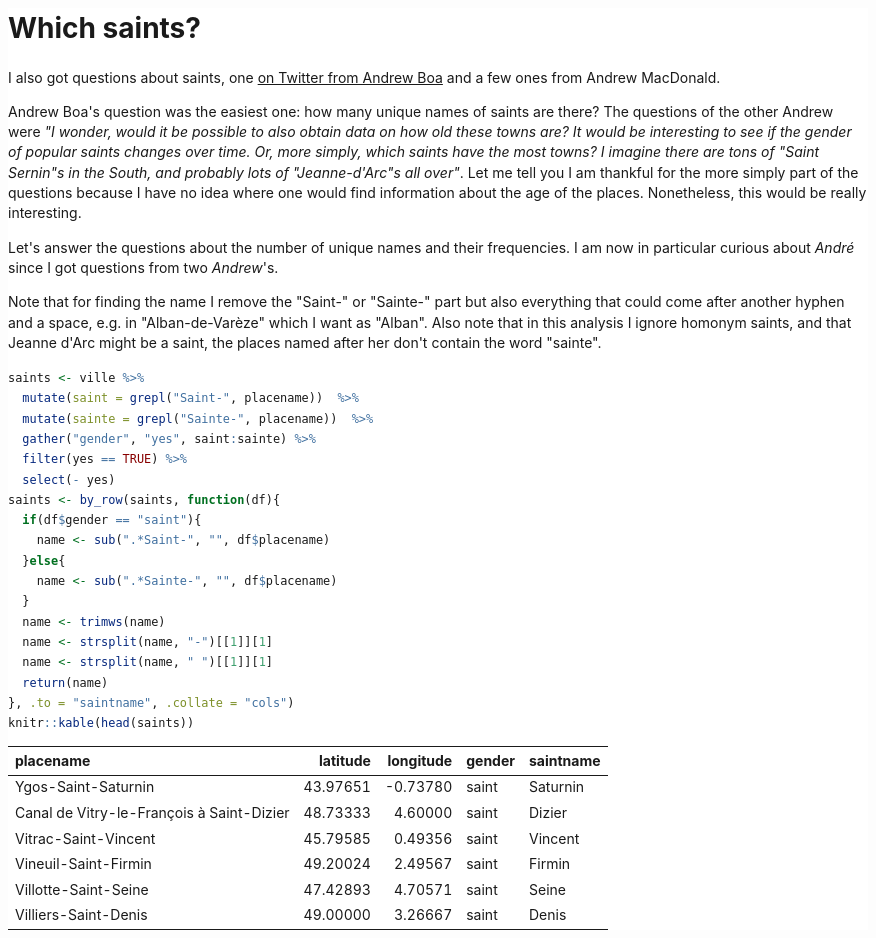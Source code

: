 # Which saints?

I also got questions about saints, one [on Twitter from Andrew Boa](https://twitter.com/anboa4/status/824174331777478657) and a few ones from Andrew MacDonald. 

Andrew Boa's question was the easiest one: how many unique names of saints are there? The questions of the other Andrew were _"I wonder, would it be possible to also obtain data on how old these towns are? It would be interesting to see if the gender of popular saints changes over time. 
Or, more simply, which saints have the most towns? I imagine there are tons of "Saint Sernin"s in the South, and probably lots of "Jeanne-d'Arc"s all over"_. Let me tell you I am thankful for the more simply part of the questions because I have no idea where one would find information about the age of the places. Nonetheless, this would be really interesting. 

Let's answer the questions about the number of unique names and their frequencies. I am now in particular curious about _André_ since I got questions from two _Andrew_'s.

Note that for finding the name I remove the "Saint-" or "Sainte-" part but also everything that could come after another hyphen and a space, e.g. in "Alban-de-Varèze" which I want as "Alban". Also note that in this analysis I ignore homonym saints, and that Jeanne d'Arc might be a saint, the places named after her don't contain the word "sainte".


```r
saints <- ville %>%
  mutate(saint = grepl("Saint-", placename))  %>%
  mutate(sainte = grepl("Sainte-", placename))  %>%
  gather("gender", "yes", saint:sainte) %>%
  filter(yes == TRUE) %>%
  select(- yes)
saints <- by_row(saints, function(df){
  if(df$gender == "saint"){
    name <- sub(".*Saint-", "", df$placename)
  }else{
    name <- sub(".*Sainte-", "", df$placename)
  }
  name <- trimws(name)
  name <- strsplit(name, "-")[[1]][1]
  name <- strsplit(name, " ")[[1]][1]
  return(name)
}, .to = "saintname", .collate = "cols")
knitr::kable(head(saints))
```



|placename                                 | latitude| longitude|gender |saintname |
|:-----------------------------------------|--------:|---------:|:------|:---------|
|Ygos-Saint-Saturnin                       | 43.97651|  -0.73780|saint  |Saturnin  |
|Canal de Vitry-le-François à Saint-Dizier | 48.73333|   4.60000|saint  |Dizier    |
|Vitrac-Saint-Vincent                      | 45.79585|   0.49356|saint  |Vincent   |
|Vineuil-Saint-Firmin                      | 49.20024|   2.49567|saint  |Firmin    |
|Villotte-Saint-Seine                      | 47.42893|   4.70571|saint  |Seine     |
|Villiers-Saint-Denis                      | 49.00000|   3.26667|saint  |Denis     |
